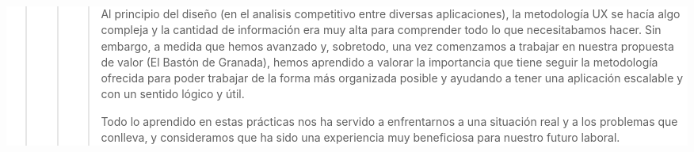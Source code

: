 
>>> Al principio del diseño (en el analisis competitivo entre diversas aplicaciones), la metodología UX se hacía algo compleja y la cantidad de información era muy alta para comprender todo lo que necesitabamos hacer. Sin embargo, a medida que hemos avanzado y, sobretodo, una vez comenzamos a trabajar en nuestra propuesta de valor (El Bastón de Granada), hemos aprendido a valorar la importancia que tiene seguir la metodología ofrecida para poder trabajar de la forma más organizada posible y ayudando a tener una aplicación escalable y con un sentido lógico y útil. 
>>>
>>> Todo lo aprendido en estas prácticas nos ha servido a enfrentarnos a una situación real y a los problemas que conlleva, y consideramos que ha sido una experiencia muy beneficiosa para nuestro futuro laboral.














